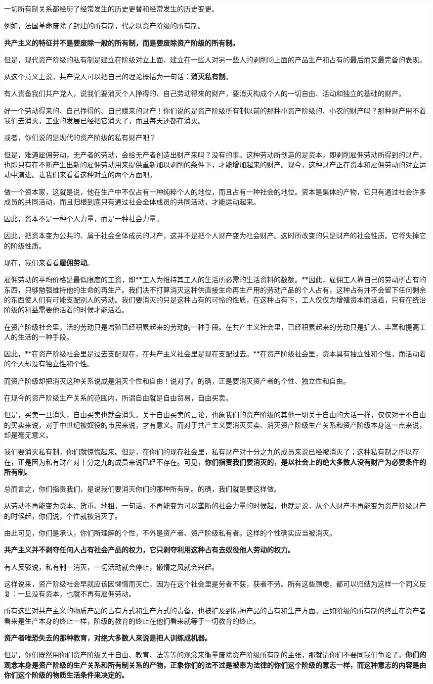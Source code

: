 一切所有制关系都经历了经常发生的历史更替和经常发生的历史变更。

例如，法国革命废除了封建的所有制，代之以资产阶级的所有制。

**共产主义的特征并不是要废除一般的所有制，而是要废除资产阶级的所有制。**

但是，现代资产阶级的私有制是建立在阶级对立上面、建立在一些人对另一些人的剥削⑿上面的产品生产和占有的最后而又最完备的表现。

从这个意义上说，共产党人可以把自己的理论概括为一句话：**消灭私有制**。

有人责备我们共产党人，说我们要消灭个人挣得的、自己劳动得来的财产，要消灭构成个人的一切自由、活动和独立的基础的财产。

好一个劳动得来的、自己挣得的、自己赚来的财产！你们说的是资产阶级所有制以前的那种小资产阶级的、小农的财产吗？那种财产用不着我们去消灭，工业的发展已经把它消灭了，而且每天还都在消灭。

或者，你们说的是现代的资产阶级的私有财产吧？

但是，难道雇佣劳动，无产者的劳动，会给无产者创造出财产来吗？没有的事。这种劳动所创造的是资本，即剥削雇佣劳动所得到的财产，也即只有在不断产生出新的雇佣劳动用来提供重新加以剥削的条件下，才能增加起来的财产。现今，这种财产正在资本和雇佣劳动的对立运动中演进。让我们来看看这种对立的两个方面吧。

做一个资本家，这就是说，他在生产中不仅占有一种纯粹个人的地位，而且占有一种社会的地位。资本是集体的产物，它只有通过社会许多成员的共同活动，而且归根到底只有通过社会全体成员的共同活动，才能运动起来。

因此，资本不是一种个人力量，而是一种社会力量。

因此，把资本变为公共的、属于社会全体成员的财产，这并不是把个人财产变为社会财产。这时所改变的只是财产的社会性质。它将失掉它的阶级性质。

现在，我们来看看**雇佣劳动**。

雇佣劳动的平均价格是最低限度的工资，即**工人为维持其工人的生活所必需的生活资料的数额。**因此，雇佣工人靠自己的劳动所占有的东西，只够勉强维持他的生命的再生产。我们决不打算消灭这种供直接生命再生产用的劳动产品的个人占有，这种占有并不会留下任何剩余的东西使人们有可能支配别人的劳动。我们要消灭的只是这种占有的可怜的性质，在这种占有下，工人仅仅为增殖资本而活着，只有在统治阶级的利益需要他活着的时候才能活着。

在资产阶级社会里，活的劳动只是增殖已经积累起来的劳动的一种手段。在共产主义社会里，已经积累起来的劳动只是扩大、丰富和提高工人的生活的一种手段。

因此，**在资产阶级社会里是过去支配现在，在共产主义社会里是现在支配过去。**在资产阶级社会里，资本具有独立性和个性，而活动着的个人却没有独立性和个性。

而资产阶级却把消灭这种关系说成是消灭个性和自由！说对了。的确，正是要消灭资产者的个性、独立性和自由。

在现今的资产阶级生产关系的范围内，所谓自由就是自由贸易，自由买卖。

但是，买卖一旦消失，自由买卖也就会消失。关于自由买卖的言论，也象我们的资产阶级的其他一切关于自由的大话一样，仅仅对于不自由的买卖来说，对于中世纪被奴役的市民来说，才有意义。而对于共产主义要消灭买卖、消灭资产阶级生产关系和资产阶级本身这一点来说，却是毫无意义。

我们要消灭私有制，你们就惊慌起来。但是，在你们的现存社会里，私有财产对十分之九的成员来说已经被消灭了；这种私有制之所以存在，正是因为私有财产对十分之九的成员来说已经不存在。可见，**你们指责我们要消灭的，是以社会上的绝大多数人没有财产为必要条件的所有制。**

总而言之，你们指责我们，是说我们要消灭你们的那种所有制。的确，我们就是要这样做。

从劳动不再能变为资本、货币、地租，一句话，不再能变为可以垄断的社会力量的时候起，也就是说，从个人财产不再能变为资产阶级财产的时候起，你们说，个性就被消灭了。

由此可见，你们是承认，你们所理解的个性，不外是资产者、资产阶级私有者。这样的个性确实应当被消灭。

**共产主义并不剥夺任何人占有社会产品的权力，它只剥夺利用这种占有去奴役他人劳动的权力。**

有人反驳说，私有制一消灭，一切活动就会停止，懒惰之风就会兴起。

这样说来，资产阶级社会早就应该因懒惰而灭亡，因为在这个社会里是劳者不获，获者不劳。所有这些顾虑，都可以归结为这样一个同义反复：一旦没有资本，也就不再有雇佣劳动。

所有这些对共产主义的物质产品的占有方式和生产方式的责备，也被扩及到精神产品的占有和生产方面。正如阶级的所有制的终止在资产者看来是生产本身的终止一样，阶级的教育的终止在他们看来就等于一切教育的终止。

**资产者唯恐失去的那种教育，对绝大多数人来说是把人训练成机器。**

但是，你们既然用你们资产阶级关于自由、教育、法等等的观念来衡量废除资产阶级所有制的主张，那就请你们不要同我们争论了。**你们的观念本身是资产阶级的生产关系和所有制关系的产物，正象你们的法不过是被奉为法律的你们这个阶级的意志一样，而这种意志的内容是由你们这个阶级的物质生活条件来决定的。**
